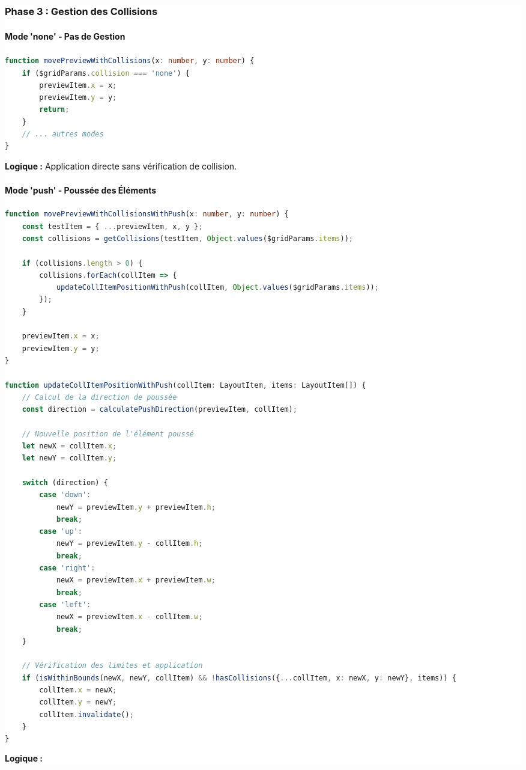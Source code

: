 ### Phase 3 : Gestion des Collisions

#### Mode 'none' - Pas de Gestion
```typescript
function movePreviewWithCollisions(x: number, y: number) {
    if ($gridParams.collision === 'none') {
        previewItem.x = x;
        previewItem.y = y;
        return;
    }
    // ... autres modes
}
```
**Logique :** Application directe sans vérification de collision.

#### Mode 'push' - Poussée des Éléments
```typescript
function movePreviewWithCollisionsWithPush(x: number, y: number) {
    const testItem = { ...previewItem, x, y };
    const collisions = getCollisions(testItem, Object.values($gridParams.items));
    
    if (collisions.length > 0) {
        collisions.forEach(collItem => {
            updateCollItemPositionWithPush(collItem, Object.values($gridParams.items));
        });
    }
    
    previewItem.x = x;
    previewItem.y = y;
}

function updateCollItemPositionWithPush(collItem: LayoutItem, items: LayoutItem[]) {
    // Calcul de la direction de poussée
    const direction = calculatePushDirection(previewItem, collItem);
    
    // Nouvelle position de l'élément poussé
    let newX = collItem.x;
    let newY = collItem.y;
    
    switch (direction) {
        case 'down':
            newY = previewItem.y + previewItem.h;
            break;
        case 'up':
            newY = previewItem.y - collItem.h;
            break;
        case 'right':
            newX = previewItem.x + previewItem.w;
            break;
        case 'left':
            newX = previewItem.x - collItem.w;
            break;
    }
    
    // Vérification des limites et application
    if (isWithinBounds(newX, newY, collItem) && !hasCollisions({...collItem, x: newX, y: newY}, items)) {
        collItem.x = newX;
        collItem.y = newY;
        collItem.invalidate();
    }
}
```
**Logique :**